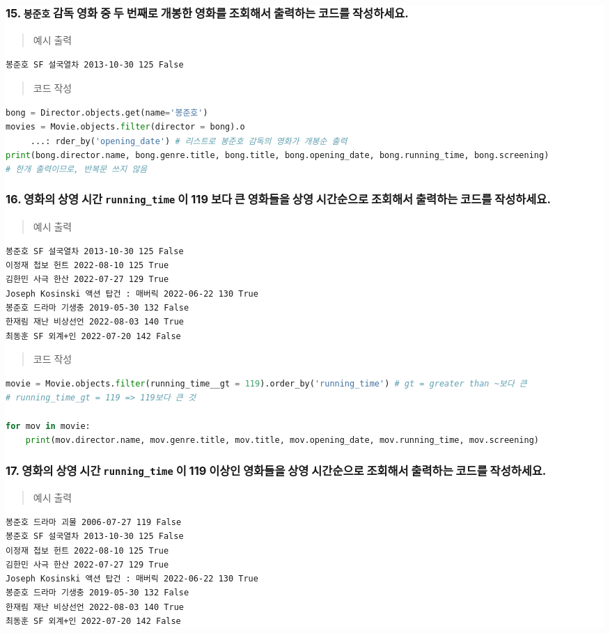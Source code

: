 ### 15. `봉준호` 감독 영화 중 두 번째로 개봉한 영화를 조회해서 출력하는 코드를 작성하세요.

> 예시 출력

```
봉준호 SF 설국열차 2013-10-30 125 False
```

> 코드 작성

```python
bong = Director.objects.get(name='봉준호')
movies = Movie.objects.filter(director = bong).o
     ...: rder_by('opening_date') # 리스트로 봉준호 감독의 영화가 개봉순 출력
print(bong.director.name, bong.genre.title, bong.title, bong.opening_date, bong.running_time, bong.screening)
# 한개 출력이므로, 반복문 쓰지 않음
```

### 16. 영화의 상영 시간 `running_time` 이 119 보다 큰 영화들을 상영 시간순으로 조회해서 출력하는 코드를 작성하세요.

> 예시 출력

```
봉준호 SF 설국열차 2013-10-30 125 False
이정재 첩보 헌트 2022-08-10 125 True
김한민 사극 한산 2022-07-27 129 True
Joseph Kosinski 액션 탑건 : 매버릭 2022-06-22 130 True
봉준호 드라마 기생충 2019-05-30 132 False
한재림 재난 비상선언 2022-08-03 140 True
최동훈 SF 외계+인 2022-07-20 142 False
```

> 코드 작성

```python
movie = Movie.objects.filter(running_time__gt = 119).order_by('running_time') # gt = greater than ~보다 큰
# running_time_gt = 119 => 119보다 큰 것

for mov in movie:
    print(mov.director.name, mov.genre.title, mov.title, mov.opening_date, mov.running_time, mov.screening)
```

### 17. 영화의 상영 시간 `running_time` 이 119 이상인  영화들을 상영 시간순으로 조회해서 출력하는 코드를 작성하세요.

> 예시 출력

```
봉준호 드라마 괴물 2006-07-27 119 False
봉준호 SF 설국열차 2013-10-30 125 False
이정재 첩보 헌트 2022-08-10 125 True
김한민 사극 한산 2022-07-27 129 True
Joseph Kosinski 액션 탑건 : 매버릭 2022-06-22 130 True
봉준호 드라마 기생충 2019-05-30 132 False
한재림 재난 비상선언 2022-08-03 140 True
최동훈 SF 외계+인 2022-07-20 142 False
```
